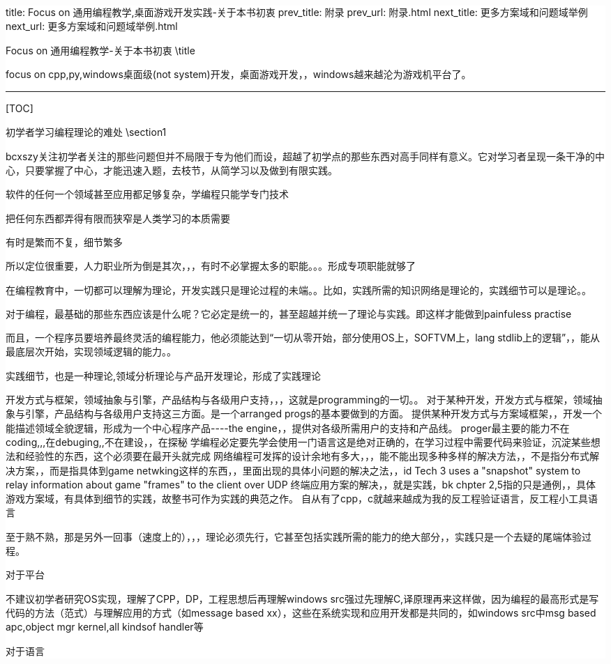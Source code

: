 ﻿title: Focus on 通用编程教学,桌面游戏开发实践-关于本书初衷
prev_title: 附录
prev_url: 附录.html
next_title: 更多方案域和问题域举例
next_url: 更多方案域和问题域举例.html

Focus on 通用编程教学-关于本书初衷
\title

focus on cpp,py,windows桌面级(not system)开发，桌面游戏开发，，windows越来越沦为游戏机平台了。


- - -

[TOC]

初学者学习编程理论的难处
\section1


bcxszy关注初学者关注的那些问题但并不局限于专为他们而设，超越了初学点的那些东西对高手同样有意义。它对学习者呈现一条干净的中心，只要掌握了中心，才能迅速入题，去枝节，从简学习以及做到有限实践。


软件的任何一个领域甚至应用都足够复杂，学编程只能学专门技术



把任何东西都弄得有限而狭窄是人类学习的本质需要

有时是繁而不复，细节繁多

所以定位很重要，人力职业所为倒是其次，，，有时不必掌握太多的职能。。。形成专项职能就够了


在编程教育中，一切都可以理解为理论，开发实践只是理论过程的未端。。比如，实践所需的知识网络是理论的，实践细节可以是理论。。

对于编程，最基础的那些东西应该是什么呢？它必定是统一的，甚至超越并统一了理论与实践。即这样才能做到painfuless practise

而且，一个程序员要培养最终灵活的编程能力，他必须能达到“一切从零开始，部分使用OS上，SOFTVM上，lang stdlib上的逻辑”，，能从最底层次开始，实现领域逻辑的能力。。

实践细节，也是一种理论,领域分析理论与产品开发理论，形成了实践理论


开发方式与框架，领域抽象与引擎，产品结构与各级用户支持，，，这就是programming的一切。。
对于某种开发，开发方式与框架，领域抽象与引擎，产品结构与各级用户支持这三方面。是一个arranged progs的基本要做到的方面。
提供某种开发方式与方案域框架，，开发一个能描述领域全貌逻辑，形成为一个中心程序产品----the engine，，提供对各级所需用户的支持和产品线。
proger最主要的能力不在coding,,,在debuging,,不在建设，，在探秘
学编程必定要先学会使用一门语言这是绝对正确的，在学习过程中需要代码来验证，沉淀某些想法和经验性的东西，这个必须要在最开头就完成
网络编程可发挥的设计余地有多大，，，能不能出现多种多样的解决方法，，不是指分布式解决方案，，而是指具体到game netwking这样的东西，，里面出现的具体小问题的解决之法，，id Tech 3 uses a "snapshot" system to relay information about game "frames" to the client over UDP
终端应用方案的解决，，就是实践，bk chpter 2,5指的只是通例，，具体游戏方案域，有具体到细节的实践，故整书可作为实践的典范之作。
自从有了cpp，c就越来越成为我的反工程验证语言，反工程小工具语言


至于熟不熟，那是另外一回事（速度上的），，，理论必须先行，它甚至包括实践所需的能力的绝大部分，，实践只是一个去疑的尾端体验过程。


对于平台

不建议初学者研究OS实现，理解了CPP，DP，工程思想后再理解windows src强过先理解C,译原理再来这样做，因为编程的最高形式是写代码的方法（范式）与理解应用的方式（如message based xx），这些在系统实现和应用开发都是共同的，如windows src中msg based apc,object mgr kernel,all kindsof handler等 


对于语言


[^1]: 一般地，在一些急功近利的中国游戏开发项目中，，根本没有一个通用的模块 - 引擎的存在，全是定制化的实现 – 快速的工具程序和游戏程序s。在游戏界，最主要的工作能力，是仅仅具备能组合各个层面的编程素材进行产出产品的能力就足够了，当然，引擎就是系统化的游戏编程素材(引擎技术和引擎抽象,它们代表了这个领域的大部分方面)，如能在理解某个引擎的内部设计和实现的情况下，就能更好具备判断组织哪些素材进行编写游戏的能力了。
[^1]: 系统问题,是用C和数据结构,算法来解决问题的那一类典范, 实现这个概念是语言相关的,用C的语句和语法写代码,和用py的语句语法写代码,二者在各自所属的语言内,都是实现.,我们把语言内除了抽象语法和设计语法的那些基础语言设施(基本类型语义和流程控制)称为core c,在编程的实现领域,从来都是Core c的那些逻辑..
[^2]: 数据编程才是真理，因为我们的计算机是一台数据机，所谓OO，只是将数据编程稍微抽象了一点，它只是一层仅可供工作的壳，在大多数时间，我们依然要深入处理数据以进行编程。
[^3]: 类只是将实现套了一壳,从而将面向对象层次的复用维持在这壳外,壳的里面却不行,照样是过程编程
[^4]: 而且OO继承是为了重用,封装是为了复用,等等
[^5]: 泛型的型与OO的型
[^6]: 还比如,用c实现的数组和用Python 内置的List实现的数组
[^7]: 因为C++代码本身虽然没有跟C一样跟现实问题处在二个最远的极端,但你看懂了代码却看不明白代码后面数据结构方面的东西,这是因为你还得理解数据结构这些非语言的东西,和现实问题
[^8]: C表达的向系统问题接近和Java表达的向现实靠近各有各的难处,作为一门工业语言,要求它看起来便于程序员理解和复用,Java这方面是做得不错的而C肯定只是专家语言, 在本书后来,你还可以发现更多的语言之间的比较,比如本书第二部分第三章语言之争
[^9]: OO在语言端有抽象事实,访问控制,复用,接口,代码和数据抽象的意义,在应用端有OOAOOD的意义.新手难以直接理解其真正有用的那层意义.
[^10]: 编程应该是死的,然而它被做得太灵活了,这就是它的错
[^11]: C++的错就在于: C++是语言,作为解决问题的工具,语言都做得那么复杂,这就是C++的错.
[^12]: 以我的个人经验来说,C的声明和实现分离机制尝试解决的问题比他没有提供这种机制带来的问题少得多.
[^13]: 编程难就难在对其的切入困难,对于新手来说,他得同时了解语言,设计,才能看懂一个稍微中等的程序,如果我们能提供二套实现同样功能的程序,一个用过程式,一个用OO,那么新手就会知道,所谓过程,OO只是程序表达手段,真正的应用其实是另外一回事,而他,会去尝试了解编程界对问题本身的抽象,也会主动去学习OO,过程式.这样的学习过程是最好的.
[^14]: 我实际上说,有些IT的问题不纯粹是IT问题,并不能直接用IT原有的知识来解决,就比如,JAVA到底比不比其它语言优越,,这是软件的问题,然而它跟人有关,,跟软工有关
[^15]: OO这个东西不仅是技术问题而是软工问题,是为了解决编程方式跟人的关系结合产生的
[^16]: 真正掌握了这些基础,你会发现再多后面的技术用语及其背景都是支节,比如,编译原理,操作系统,C语言,从数据结构的眼光来看,都是同一些东西变来变去的组合罢了
[^17]: 从数学上来讲,离散量,就是指计算机能很好处理有理分数,有理分式,代数多项式,等这些用整型,有理型浮点数描述的逻辑.而其它的就是非离散结构,所谓计算机是一个离散结构,说法就来源于此
[^18]: 本书第二部分第一章和第二章开头都频频涉及到大量离散概念
[^19]: 抽象使我们得得于不顾某些繁复的东西而专注另外一些更为强大的侧面,有点AOP的感觉了吧?
[^20]: 实现C语言的编译器是一种将C语言代码直接编译成本地码的工具,不存在任何逻辑中间层次或解释程序(比如虚拟机)因此运行速度很快
[^21]: C语言提供的指针等,直接与硬件内存地址啊,这些东西挂钩,符合系统软件的要求,另一方面它是类型严格的也符合系统开发要求安全性的原则
[^22]: Linux等系统软件都无一例外地是用C来实现的,一个语言跟操作系统的关系是什么??一个操作系统可以用一种语言写成,,因此如果语言历史原因地出现在前,那么这种操系统或其内部某种系统机制会用这种语言来描述,比如Windows的对象,,就是说如果Windows是用C++来实现的,那么这个对象就是CUI**对象,这根本是一种历史原因,,因为C语言在历史上一直是专用系统编程语言的标准
[^23]: 底层编程是类型编程,高层开发是往往接近一种脱离了类型考虑的scripting的动作
[^24]: 一般理论的东西学到家了,实践就会很快很平稳,而且没有误解和偏解,所以对于编程,我们注重理论的学习先行.然后才是实践第一.
[^25]: 在对术语的理解中,如果你以为自己已理解得正确,那么请坚信你目前的判断是对的,并纳入自己的知识体系,这个道理应存在,这个道理应这样才是合理的.应从这二个方面归入你的知识体系,做到自圆其说
[^26]: 任何一个术语都不会简单,有它自己产生的环境与其它知识的联系,但也正是因为这样,这也决定了它的有域性,任何知识只要放在它自己的领域内去理解才能更容易被理解
[^27]: 【出版社】 机械工业出版社【书号】 7111111117
[^28]: 语言跟你要说的话就像用C++语言去表达一个算法,方案领域跟应用领域的对应,就像穿鞋去上海, 穿上鞋只是开始,真正你要去的目标-上海还远着呢